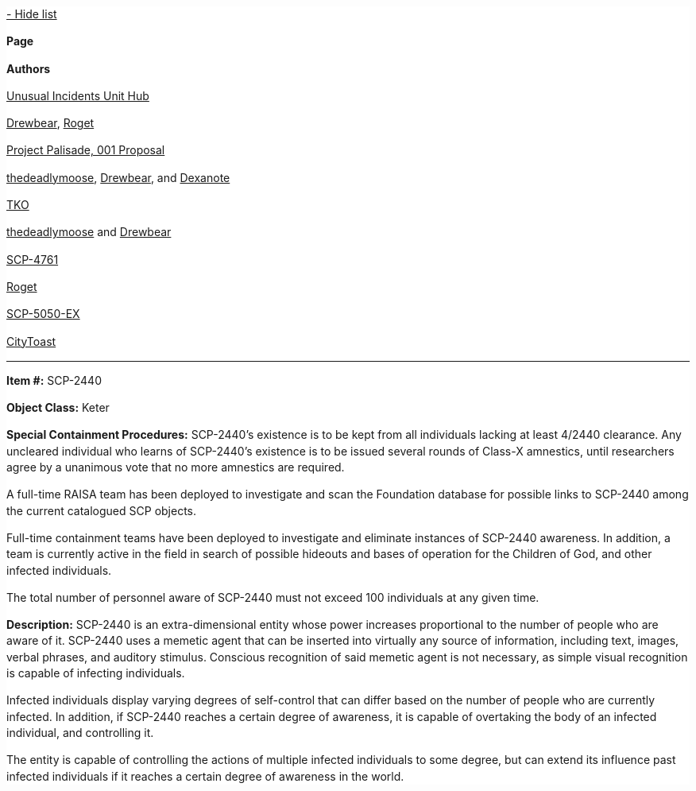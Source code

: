[\- Hide list](javascript:;)

**Page**

**Authors**

[Unusual Incidents Unit Hub](/unusual-incidents-unit-hub)

[Drewbear](http://www.wikidot.com/user:info/drewbear), [Roget](http://www.wikidot.com/user:info/roget)

[Project Palisade, 001 Proposal](/wmdd-s-proposal)

[thedeadlymoose](http://www.wikidot.com/user:info/thedeadlymoose), [Drewbear](http://www.wikidot.com/user:info/drewbear), and [Dexanote](http://www.wikidot.com/user:info/dexanote)

[TKO](/tko)

[thedeadlymoose](http://www.wikidot.com/user:info/thedeadlymoose) and [Drewbear](http://www.wikidot.com/user:info/drewbear)

[SCP-4761](/scp-4761)

[Roget](http://www.wikidot.com/user:info/roget)

[SCP-5050-EX](/scp-5050-ex)

[CityToast](http://www.wikidot.com/user:info/citytoast)

* * *

**Item #:** SCP-2440

**Object Class:** Keter

**Special Containment Procedures:** SCP-2440’s existence is to be kept from all individuals lacking at least 4/2440 clearance. Any uncleared individual who learns of SCP-2440’s existence is to be issued several rounds of Class-X amnestics, until researchers agree by a unanimous vote that no more amnestics are required.

A full-time RAISA team has been deployed to investigate and scan the Foundation database for possible links to SCP-2440 among the current catalogued SCP objects.

Full-time containment teams have been deployed to investigate and eliminate instances of SCP-2440 awareness. In addition, a team is currently active in the field in search of possible hideouts and bases of operation for the Children of God, and other infected individuals.

The total number of personnel aware of SCP-2440 must not exceed 100 individuals at any given time.

**Description:** SCP-2440 is an extra-dimensional entity whose power increases proportional to the number of people who are aware of it. SCP-2440 uses a memetic agent that can be inserted into virtually any source of information, including text, images, verbal phrases, and auditory stimulus. Conscious recognition of said memetic agent is not necessary, as simple visual recognition is capable of infecting individuals.

Infected individuals display varying degrees of self-control that can differ based on the number of people who are currently infected. In addition, if SCP-2440 reaches a certain degree of awareness, it is capable of overtaking the body of an infected individual, and controlling it.

The entity is capable of controlling the actions of multiple infected individuals to some degree, but can extend its influence past infected individuals if it reaches a certain degree of awareness in the world.
